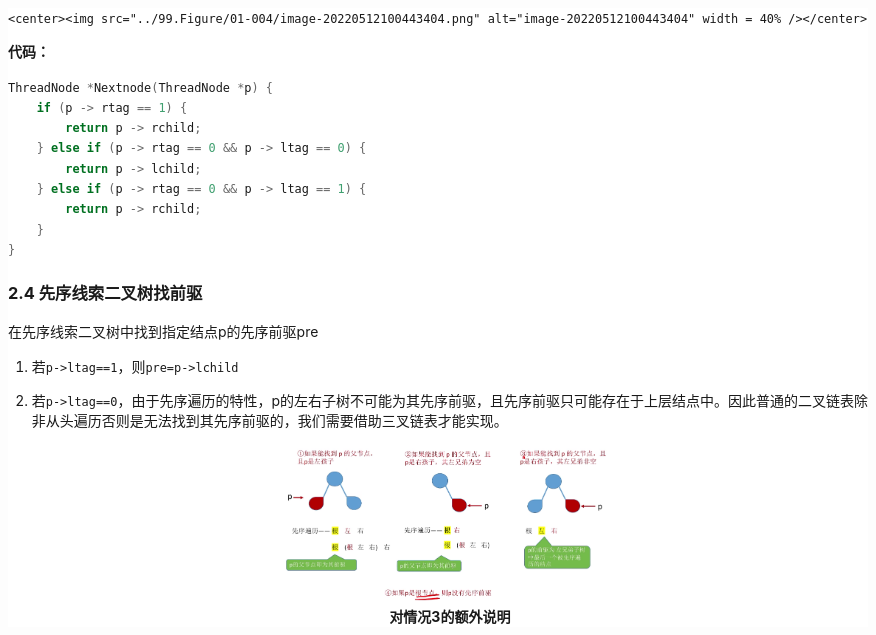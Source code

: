     <center><img src="../99.Figure/01-004/image-20220512100443404.png" alt="image-20220512100443404" width = 40% /></center>

    

**代码：**

```c++
ThreadNode *Nextnode(ThreadNode *p) {
    if (p -> rtag == 1) {
        return p -> rchild;
    } else if (p -> rtag == 0 && p -> ltag == 0) {
        return p -> lchild;
    } else if (p -> rtag == 0 && p -> ltag == 1) {
        return p -> rchild;
    }
}
```



### 2.4 先序线索二叉树找前驱

在先序线索二叉树中找到指定结点p的先序前驱pre

1. 若`p->ltag==1`，则`pre=p->lchild`

2. 若`p->ltag==0`，由于先序遍历的特性，p的左右子树不可能为其先序前驱，且先序前驱只可能存在于上层结点中。因此普通的二叉链表除非从头遍历否则是无法找到其先序前驱的，我们需要借助三叉链表才能实现。

    <center><img src="../99.Figure/01-004/image-20220512101754989.png" alt="image-20220512101754989" width = 40% />
        <br>
        <b>对情况3的额外说明</b>
        <br>
